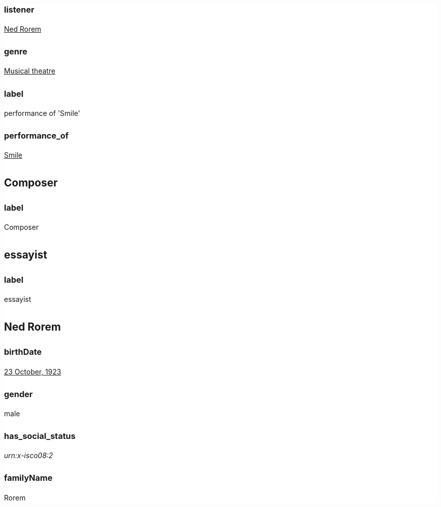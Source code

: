 ### listener


[Ned Rorem](#Ned-Rorem)

### genre


[Musical theatre](#Musical-theatre)

### label


performance of 'Smile'

### performance_of


[Smile](#Smile)

## Composer

### label


Composer

## essayist

### label


essayist

## Ned Rorem

### birthDate


[23 October, 1923](#23-October-1923)

### gender


male

### has_social_status


*urn:x-isco08:2*

### familyName


Rorem
